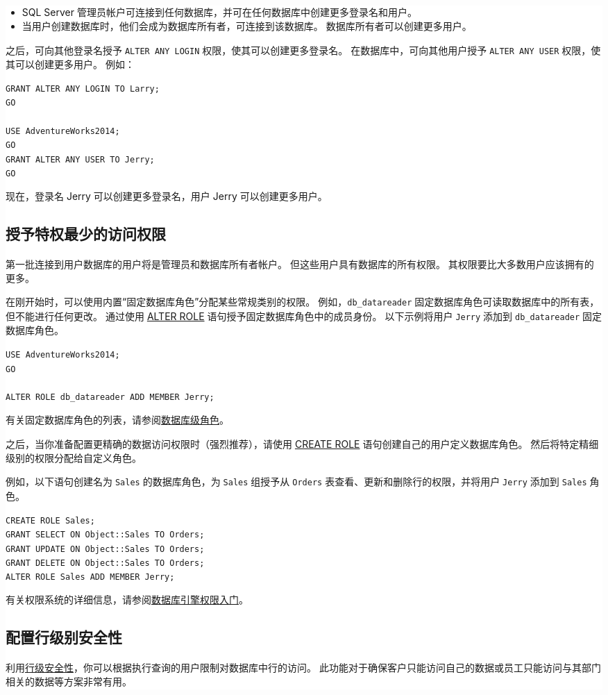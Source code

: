 - SQL Server 管理员帐户可连接到任何数据库，并可在任何数据库中创建更多登录名和用户。  
- 当用户创建数据库时，他们会成为数据库所有者，可连接到该数据库。 数据库所有者可以创建更多用户。

之后，可向其他登录名授予 `ALTER ANY LOGIN` 权限，使其可以创建更多登录名。 在数据库中，可向其他用户授予 `ALTER ANY USER` 权限，使其可以创建更多用户。 例如：   

```
GRANT ALTER ANY LOGIN TO Larry;   
GO   
   
USE AdventureWorks2014;   
GO   
GRANT ALTER ANY USER TO Jerry;    
GO   
```

现在，登录名 Jerry 可以创建更多登录名，用户 Jerry 可以创建更多用户。


## <a name="granting-access-with-least-privileges"></a>授予特权最少的访问权限

第一批连接到用户数据库的用户将是管理员和数据库所有者帐户。 但这些用户具有数据库的所有权限。 其权限要比大多数用户应该拥有的更多。 

在刚开始时，可以使用内置“固定数据库角色”分配某些常规类别的权限。 例如，`db_datareader` 固定数据库角色可读取数据库中的所有表，但不能进行任何更改。 通过使用 [ALTER ROLE](../t-sql/statements/alter-role-transact-sql.md) 语句授予固定数据库角色中的成员身份。 以下示例将用户 `Jerry` 添加到 `db_datareader` 固定数据库角色。   
   
```   
USE AdventureWorks2014;   
GO   
   
ALTER ROLE db_datareader ADD MEMBER Jerry;   
```   

有关固定数据库角色的列表，请参阅[数据库级角色](../relational-databases/security/authentication-access/database-level-roles.md)。

之后，当你准备配置更精确的数据访问权限时（强烈推荐），请使用 [CREATE ROLE](../t-sql/statements/create-role-transact-sql.md) 语句创建自己的用户定义数据库角色。 然后将特定精细级别的权限分配给自定义角色。

例如，以下语句创建名为 `Sales` 的数据库角色，为 `Sales` 组授予从 `Orders` 表查看、更新和删除行的权限，并将用户 `Jerry` 添加到 `Sales` 角色。   
   
```   
CREATE ROLE Sales;   
GRANT SELECT ON Object::Sales TO Orders;   
GRANT UPDATE ON Object::Sales TO Orders;   
GRANT DELETE ON Object::Sales TO Orders;   
ALTER ROLE Sales ADD MEMBER Jerry;   
```

有关权限系统的详细信息，请参阅[数据库引擎权限入门](../relational-databases/security/authentication-access/getting-started-with-database-engine-permissions.md)。


## <a name="configure-row-level-security"></a>配置行级别安全性  

利用[行级安全性](../relational-databases/security/row-level-security.md)，你可以根据执行查询的用户限制对数据库中行的访问。 此功能对于确保客户只能访问自己的数据或员工只能访问与其部门相关的数据等方案非常有用。   

